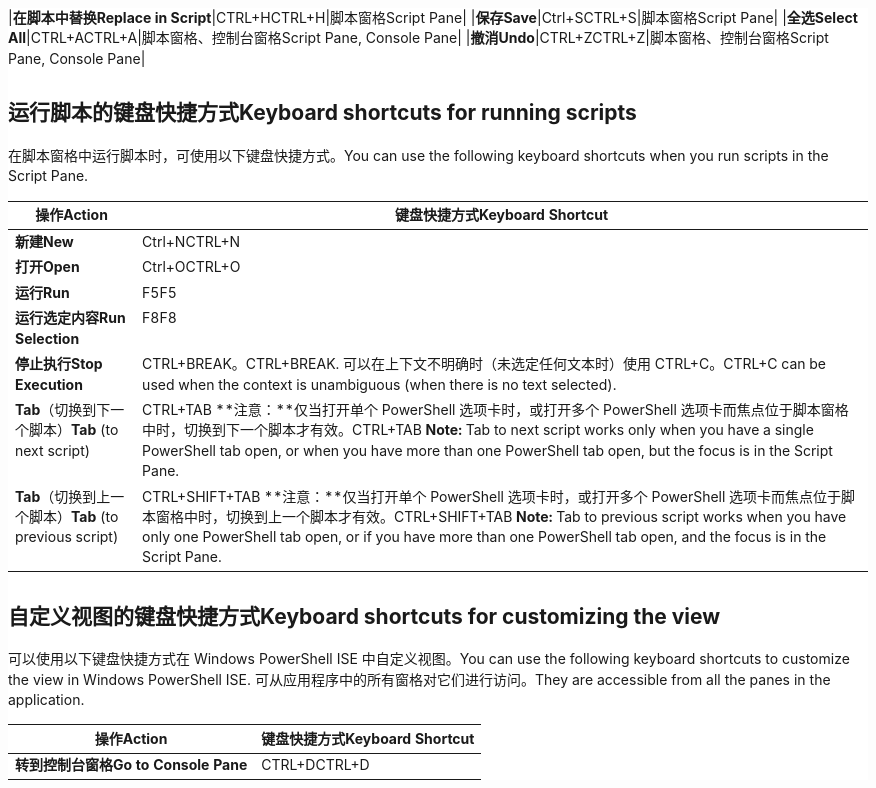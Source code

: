 |<span data-ttu-id="d0eee-160">**在脚本中替换**</span><span class="sxs-lookup"><span data-stu-id="d0eee-160">**Replace in Script**</span></span>|<span data-ttu-id="d0eee-161">CTRL+H</span><span class="sxs-lookup"><span data-stu-id="d0eee-161">CTRL+H</span></span>|<span data-ttu-id="d0eee-162">脚本窗格</span><span class="sxs-lookup"><span data-stu-id="d0eee-162">Script Pane</span></span>|
|<span data-ttu-id="d0eee-163">**保存**</span><span class="sxs-lookup"><span data-stu-id="d0eee-163">**Save**</span></span>|<span data-ttu-id="d0eee-164">Ctrl+S</span><span class="sxs-lookup"><span data-stu-id="d0eee-164">CTRL+S</span></span>|<span data-ttu-id="d0eee-165">脚本窗格</span><span class="sxs-lookup"><span data-stu-id="d0eee-165">Script Pane</span></span>|
|<span data-ttu-id="d0eee-166">**全选**</span><span class="sxs-lookup"><span data-stu-id="d0eee-166">**Select All**</span></span>|<span data-ttu-id="d0eee-167">CTRL+A</span><span class="sxs-lookup"><span data-stu-id="d0eee-167">CTRL+A</span></span>|<span data-ttu-id="d0eee-168">脚本窗格、控制台窗格</span><span class="sxs-lookup"><span data-stu-id="d0eee-168">Script Pane, Console Pane</span></span>|
|<span data-ttu-id="d0eee-169">**撤消**</span><span class="sxs-lookup"><span data-stu-id="d0eee-169">**Undo**</span></span>|<span data-ttu-id="d0eee-170">CTRL+Z</span><span class="sxs-lookup"><span data-stu-id="d0eee-170">CTRL+Z</span></span>|<span data-ttu-id="d0eee-171">脚本窗格、控制台窗格</span><span class="sxs-lookup"><span data-stu-id="d0eee-171">Script Pane, Console Pane</span></span>|

## <a name="keyboard-shortcuts-for-running-scripts"></a><span data-ttu-id="d0eee-172">运行脚本的键盘快捷方式</span><span class="sxs-lookup"><span data-stu-id="d0eee-172">Keyboard shortcuts for running scripts</span></span>
<span data-ttu-id="d0eee-173">在脚本窗格中运行脚本时，可使用以下键盘快捷方式。</span><span class="sxs-lookup"><span data-stu-id="d0eee-173">You can use the following keyboard shortcuts when you run scripts in the Script Pane.</span></span>

|<span data-ttu-id="d0eee-174">操作</span><span class="sxs-lookup"><span data-stu-id="d0eee-174">Action</span></span>|<span data-ttu-id="d0eee-175">键盘快捷方式</span><span class="sxs-lookup"><span data-stu-id="d0eee-175">Keyboard Shortcut</span></span>|
|----------|---------------------|
|<span data-ttu-id="d0eee-176">**新建**</span><span class="sxs-lookup"><span data-stu-id="d0eee-176">**New**</span></span>|<span data-ttu-id="d0eee-177">Ctrl+N</span><span class="sxs-lookup"><span data-stu-id="d0eee-177">CTRL+N</span></span>|
|<span data-ttu-id="d0eee-178">**打开**</span><span class="sxs-lookup"><span data-stu-id="d0eee-178">**Open**</span></span>|<span data-ttu-id="d0eee-179">Ctrl+O</span><span class="sxs-lookup"><span data-stu-id="d0eee-179">CTRL+O</span></span>|
|<span data-ttu-id="d0eee-180">**运行**</span><span class="sxs-lookup"><span data-stu-id="d0eee-180">**Run**</span></span>|<span data-ttu-id="d0eee-181">F5</span><span class="sxs-lookup"><span data-stu-id="d0eee-181">F5</span></span>|
|<span data-ttu-id="d0eee-182">**运行选定内容**</span><span class="sxs-lookup"><span data-stu-id="d0eee-182">**Run Selection**</span></span>|<span data-ttu-id="d0eee-183">F8</span><span class="sxs-lookup"><span data-stu-id="d0eee-183">F8</span></span>|
|<span data-ttu-id="d0eee-184">**停止执行**</span><span class="sxs-lookup"><span data-stu-id="d0eee-184">**Stop Execution**</span></span>|<span data-ttu-id="d0eee-185">CTRL+BREAK。</span><span class="sxs-lookup"><span data-stu-id="d0eee-185">CTRL+BREAK.</span></span> <span data-ttu-id="d0eee-186">可以在上下文不明确时（未选定任何文本时）使用 CTRL+C。</span><span class="sxs-lookup"><span data-stu-id="d0eee-186">CTRL+C can be used when the context is unambiguous (when there is no text selected).</span></span>|
|<span data-ttu-id="d0eee-187">**Tab**（切换到下一个脚本）</span><span class="sxs-lookup"><span data-stu-id="d0eee-187">**Tab** (to next script)</span></span>|<span data-ttu-id="d0eee-188">CTRL+TAB **注意：**仅当打开单个 PowerShell 选项卡时，或打开多个 PowerShell 选项卡而焦点位于脚本窗格中时，切换到下一个脚本才有效。</span><span class="sxs-lookup"><span data-stu-id="d0eee-188">CTRL+TAB **Note:** Tab to next script works only when you have a single PowerShell tab open, or when you have more than one PowerShell tab open, but the focus is in the Script Pane.</span></span>|
|<span data-ttu-id="d0eee-189">**Tab**（切换到上一个脚本）</span><span class="sxs-lookup"><span data-stu-id="d0eee-189">**Tab** (to previous script)</span></span>|<span data-ttu-id="d0eee-190">CTRL+SHIFT+TAB **注意：**仅当打开单个 PowerShell 选项卡时，或打开多个 PowerShell 选项卡而焦点位于脚本窗格中时，切换到上一个脚本才有效。</span><span class="sxs-lookup"><span data-stu-id="d0eee-190">CTRL+SHIFT+TAB **Note:** Tab to previous script works when you have only one PowerShell tab open, or if you have more  than one PowerShell tab open, and the focus is in the Script Pane.</span></span>|

## <a name="keyboard-shortcuts-for-customizing-the-view"></a><span data-ttu-id="d0eee-191">自定义视图的键盘快捷方式</span><span class="sxs-lookup"><span data-stu-id="d0eee-191">Keyboard shortcuts for customizing the view</span></span>
<span data-ttu-id="d0eee-192">可以使用以下键盘快捷方式在 Windows PowerShell ISE 中自定义视图。</span><span class="sxs-lookup"><span data-stu-id="d0eee-192">You can use the following keyboard shortcuts to customize the view in Windows PowerShell ISE.</span></span> <span data-ttu-id="d0eee-193">可从应用程序中的所有窗格对它们进行访问。</span><span class="sxs-lookup"><span data-stu-id="d0eee-193">They are accessible from all the panes in the application.</span></span>

|<span data-ttu-id="d0eee-194">操作</span><span class="sxs-lookup"><span data-stu-id="d0eee-194">Action</span></span>|<span data-ttu-id="d0eee-195">键盘快捷方式</span><span class="sxs-lookup"><span data-stu-id="d0eee-195">Keyboard Shortcut</span></span>|
|----------|---------------------|
|<span data-ttu-id="d0eee-196">**转到控制台窗格**</span><span class="sxs-lookup"><span data-stu-id="d0eee-196">**Go to Console Pane**</span></span>|<span data-ttu-id="d0eee-197">CTRL+D</span><span class="sxs-lookup"><span data-stu-id="d0eee-197">CTRL+D</span></span>|